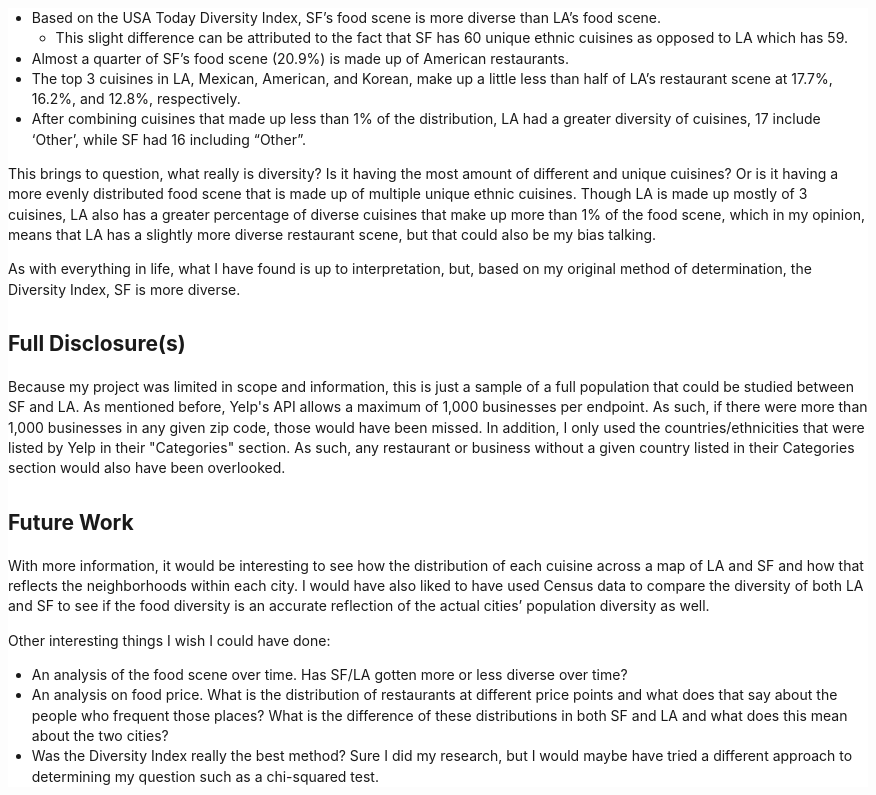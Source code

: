   - Based on the USA Today Diversity Index, SF’s food scene is more diverse than LA’s food scene. 
    - This slight difference can be attributed to the fact that SF has 60 unique ethnic cuisines as opposed to LA which has 59.
  - Almost a quarter of SF’s food scene (20.9%) is made up of American restaurants. 
  - The top 3 cuisines in LA, Mexican, American, and Korean, make up a little less than half of LA’s restaurant scene at 17.7%, 16.2%, and 12.8%, respectively. 
  - After combining cuisines that made up less than 1% of the distribution, LA had a greater diversity of cuisines, 17 include ‘Other’, while SF had 16 including “Other”. 

This brings to question, what really is diversity? Is it having the most amount of different and unique cuisines? Or is it having a more evenly distributed food scene that is made up of multiple unique ethnic cuisines. Though LA is made up mostly of 3 cuisines, LA also has a greater percentage of diverse cuisines that make up more than 1% of the food scene, which in my opinion, means that LA has a slightly more diverse restaurant scene, but that could also be my bias talking. 

As with everything in life, what I have found is up to interpretation, but, based on my original method of determination, the Diversity Index, SF is more diverse. 

## Full Disclosure(s)

Because my project was limited in scope and information, this is just a sample of a full population that could be studied between SF and LA. As mentioned before, Yelp's API allows a maximum of 1,000 businesses per endpoint. As such, if there were more than 1,000 businesses in any given zip code, those would have been missed. In addition, I only used the countries/ethnicities that were listed by Yelp in their "Categories" section. As such, any restaurant or business without a given country listed in their Categories section would also have been overlooked.

## Future Work

With more information, it would be interesting to see how the distribution of each cuisine across a map of LA and SF and how that reflects the neighborhoods within each city. I would have also liked to have used Census data to compare the diversity of both LA and SF to see if the food diversity is an accurate reflection of the actual cities’ population diversity as well. 

Other interesting things I wish I could have done: 

  - An analysis of the food scene over time. Has SF/LA gotten more or less diverse over time?
  - An analysis on food price. What is the distribution of restaurants at different price points and what does that say about the people who frequent those places? What is the difference of these distributions in both SF and LA and what does this mean about the two cities? 
  - Was the Diversity Index really the best method? Sure I did my research, but I would maybe have tried a different approach to determining my question such as a chi-squared test. 
